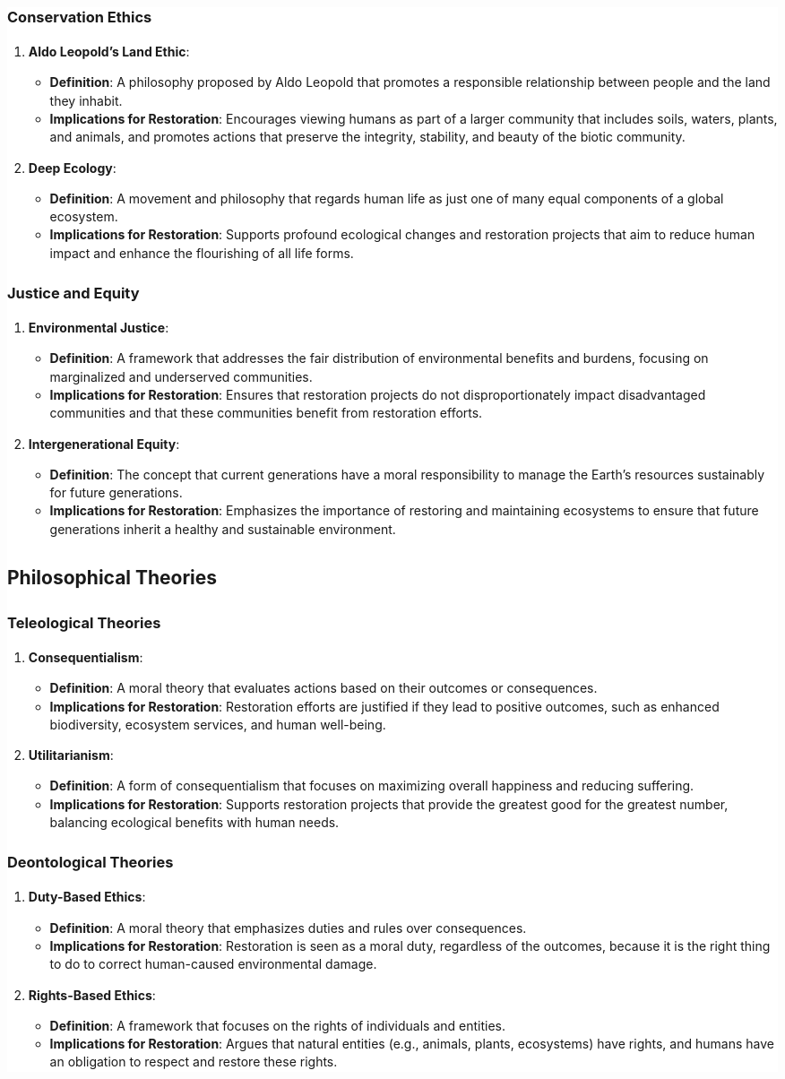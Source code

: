### Conservation Ethics

1. **Aldo Leopold’s Land Ethic**:
   - **Definition**: A philosophy proposed by Aldo Leopold that promotes a responsible relationship between people and the land they inhabit.
   - **Implications for Restoration**: Encourages viewing humans as part of a larger community that includes soils, waters, plants, and animals, and promotes actions that preserve the integrity, stability, and beauty of the biotic community.

2. **Deep Ecology**:
   - **Definition**: A movement and philosophy that regards human life as just one of many equal components of a global ecosystem.
   - **Implications for Restoration**: Supports profound ecological changes and restoration projects that aim to reduce human impact and enhance the flourishing of all life forms.

### Justice and Equity

1. **Environmental Justice**:
   - **Definition**: A framework that addresses the fair distribution of environmental benefits and burdens, focusing on marginalized and underserved communities.
   - **Implications for Restoration**: Ensures that restoration projects do not disproportionately impact disadvantaged communities and that these communities benefit from restoration efforts.

2. **Intergenerational Equity**:
   - **Definition**: The concept that current generations have a moral responsibility to manage the Earth’s resources sustainably for future generations.
   - **Implications for Restoration**: Emphasizes the importance of restoring and maintaining ecosystems to ensure that future generations inherit a healthy and sustainable environment.

## Philosophical Theories

### Teleological Theories

1. **Consequentialism**:
   - **Definition**: A moral theory that evaluates actions based on their outcomes or consequences.
   - **Implications for Restoration**: Restoration efforts are justified if they lead to positive outcomes, such as enhanced biodiversity, ecosystem services, and human well-being.

2. **Utilitarianism**:
   - **Definition**: A form of consequentialism that focuses on maximizing overall happiness and reducing suffering.
   - **Implications for Restoration**: Supports restoration projects that provide the greatest good for the greatest number, balancing ecological benefits with human needs.

### Deontological Theories

1. **Duty-Based Ethics**:
   - **Definition**: A moral theory that emphasizes duties and rules over consequences.
   - **Implications for Restoration**: Restoration is seen as a moral duty, regardless of the outcomes, because it is the right thing to do to correct human-caused environmental damage.

2. **Rights-Based Ethics**:
   - **Definition**: A framework that focuses on the rights of individuals and entities.
   - **Implications for Restoration**: Argues that natural entities (e.g., animals, plants, ecosystems) have rights, and humans have an obligation to respect and restore these rights.

